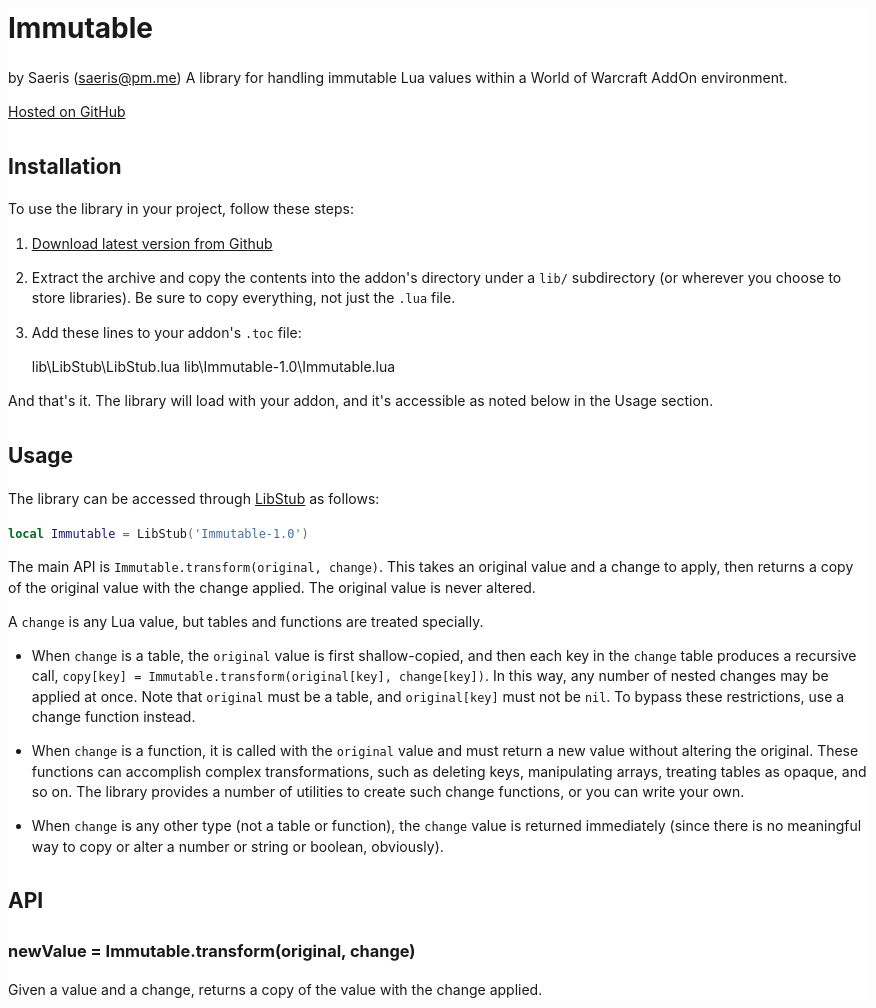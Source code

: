 # Immutable
by Saeris (saeris@pm.me)
A library for handling immutable Lua values within a World of Warcraft AddOn environment.

[Hosted on GitHub](https://github.com/saeris-sanoora/immutable)


## Installation
To use the library in your project, follow these steps:

1. [Download latest version from Github](https://github.com/saeris-sanoora/immutable/archive/master.zip)
2. Extract the archive and copy the contents into the addon's directory under a `lib/` subdirectory (or wherever you choose to store libraries). Be sure to copy everything, not just the `.lua` file.
3. Add these lines to your addon's `.toc` file:

	lib\LibStub\LibStub.lua
	lib\Immutable-1.0\Immutable.lua

And that's it. The library will load with your addon, and it's accessible as noted below in the Usage section.


## Usage
The library can be accessed through [LibStub](https://www.wowace.com/addons/libstub/) as follows:

```lua
local Immutable = LibStub('Immutable-1.0')
```

The main API is `Immutable.transform(original, change)`.
This takes an original value and a change to apply, then returns a copy of the original value with the change applied. The original value is never altered.

A `change` is any Lua value, but tables and functions are treated specially.

- When `change` is a table, the `original` value is first shallow-copied, and then each key in the `change` table produces a recursive call, `copy[key] = Immutable.transform(original[key], change[key])`. In this way, any number of nested changes may be applied at once. Note that `original` must be a table, and `original[key]` must not be `nil`. To bypass these restrictions, use a change function instead.

- When `change` is a function, it is called with the `original` value and must return a new value without altering the original. These functions can accomplish complex transformations, such as deleting keys, manipulating arrays, treating tables as opaque, and so on. The library provides a number of utilities to create such change functions, or you can write your own.

- When `change` is any other type (not a table or function), the `change` value is returned immediately (since there is no meaningful way to copy or alter a number or string or boolean, obviously).


## API
### newValue = Immutable.transform(original, change)
Given a value and a change, returns a copy of the value with the change applied.
